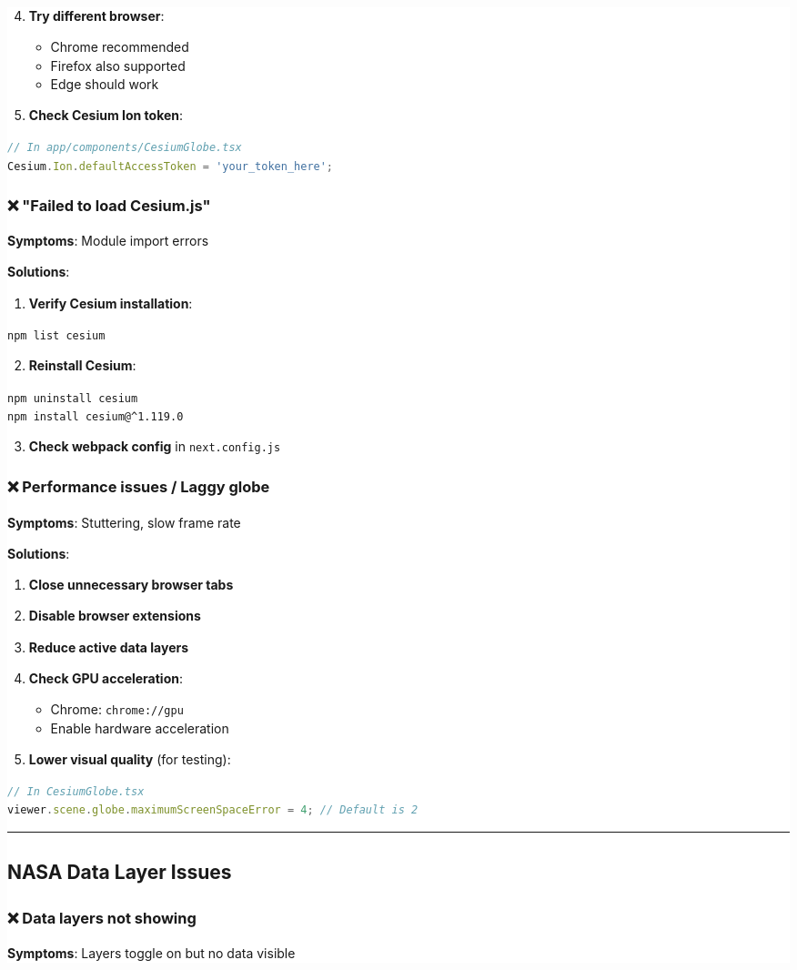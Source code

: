 4. **Try different browser**:
   - Chrome recommended
   - Firefox also supported
   - Edge should work

5. **Check Cesium Ion token**:
```typescript
// In app/components/CesiumGlobe.tsx
Cesium.Ion.defaultAccessToken = 'your_token_here';
```

### ❌ "Failed to load Cesium.js"

**Symptoms**: Module import errors

**Solutions**:

1. **Verify Cesium installation**:
```bash
npm list cesium
```

2. **Reinstall Cesium**:
```bash
npm uninstall cesium
npm install cesium@^1.119.0
```

3. **Check webpack config** in `next.config.js`

### ❌ Performance issues / Laggy globe

**Symptoms**: Stuttering, slow frame rate

**Solutions**:

1. **Close unnecessary browser tabs**
2. **Disable browser extensions**
3. **Reduce active data layers**
4. **Check GPU acceleration**:
   - Chrome: `chrome://gpu`
   - Enable hardware acceleration

5. **Lower visual quality** (for testing):
```typescript
// In CesiumGlobe.tsx
viewer.scene.globe.maximumScreenSpaceError = 4; // Default is 2
```

---

## NASA Data Layer Issues

### ❌ Data layers not showing

**Symptoms**: Layers toggle on but no data visible
